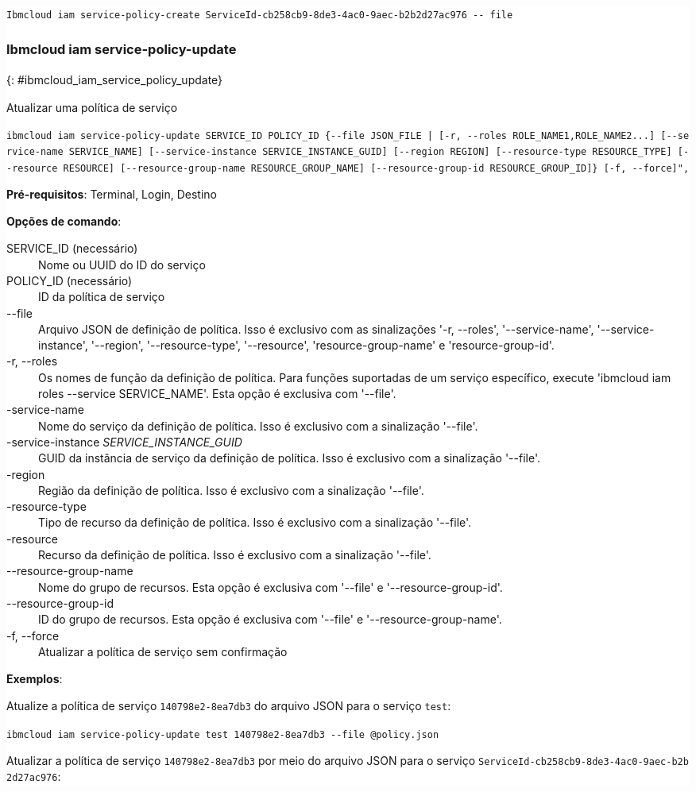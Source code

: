 ```
Ibmcloud iam service-policy-create ServiceId-cb258cb9-8de3-4ac0-9aec-b2b2d27ac976 -- file
```

### Ibmcloud iam service-policy-update
{: #ibmcloud_iam_service_policy_update}

Atualizar uma política de serviço

```
ibmcloud iam service-policy-update SERVICE_ID POLICY_ID {--file JSON_FILE | [-r, --roles ROLE_NAME1,ROLE_NAME2...] [--service-name SERVICE_NAME] [--service-instance SERVICE_INSTANCE_GUID] [--region REGION] [--resource-type RESOURCE_TYPE] [--resource RESOURCE] [--resource-group-name RESOURCE_GROUP_NAME] [--resource-group-id RESOURCE_GROUP_ID]} [-f, --force]",
```

<strong>Pré-requisitos</strong>: Terminal, Login, Destino

<strong>Opções de comando</strong>:
<dl>
  <dt>SERVICE_ID (necessário)</dt>
  <dd>Nome ou UUID do ID do serviço</dd>
  <dt>POLICY_ID (necessário)</dt>
  <dd>ID da política de serviço<dd>
  <dt>--file</dt>
  <dd>Arquivo JSON de definição de política. Isso é exclusivo com as sinalizações '-r, --roles', '--service-name', '--service-instance', '--region', '--resource-type', '--resource', 'resource-group-name' e 'resource-group-id'.</dd>
  <dt>-r, --roles</dt>
  <dd>Os nomes de função da definição de política. Para funções suportadas de um serviço específico, execute 'ibmcloud iam roles --service SERVICE_NAME'. Esta opção é exclusiva com '--file'.</dd>
  <dt>-service-name</dt>
  <dd>Nome do serviço da definição de política. Isso é exclusivo com a sinalização '--file'.</dd>
  <dt>-service-instance <i>SERVICE_INSTANCE_GUID</i></dt>
  <dd>GUID da instância de serviço da definição de política. Isso é exclusivo com a sinalização '--file'.</dd>
  <dt>-region</dt>
  <dd>Região da definição de política. Isso é exclusivo com a sinalização '--file'.</dd>
  <dt>-resource-type</dt>
  <dd>Tipo de recurso da definição de política. Isso é exclusivo com a sinalização '--file'.</dd>
  <dt>-resource</dt>
  <dd>Recurso da definição de política. Isso é exclusivo com a sinalização '--file'.</dd>
  <dt>--resource-group-name</dt>
  <dd>Nome do grupo de recursos. Esta opção é exclusiva com '--file' e '--resource-group-id'.</dd>
  <dt>--resource-group-id </dt>
  <dd>ID do grupo de recursos. Esta opção é exclusiva com '--file' e '--resource-group-name'.</dd>
  <dt>-f, --force</dt>
  <dd>Atualizar a política de serviço sem confirmação</dd>
</dl>

<strong>Exemplos</strong>:

Atualize a política de serviço `140798e2-8ea7db3` do arquivo JSON para o serviço `test`:

```
ibmcloud iam service-policy-update test 140798e2-8ea7db3 --file @policy.json
```
Atualizar a política de serviço `140798e2-8ea7db3` por meio do arquivo JSON para o serviço
`ServiceId-cb258cb9-8de3-4ac0-9aec-b2b2d27ac976`:
